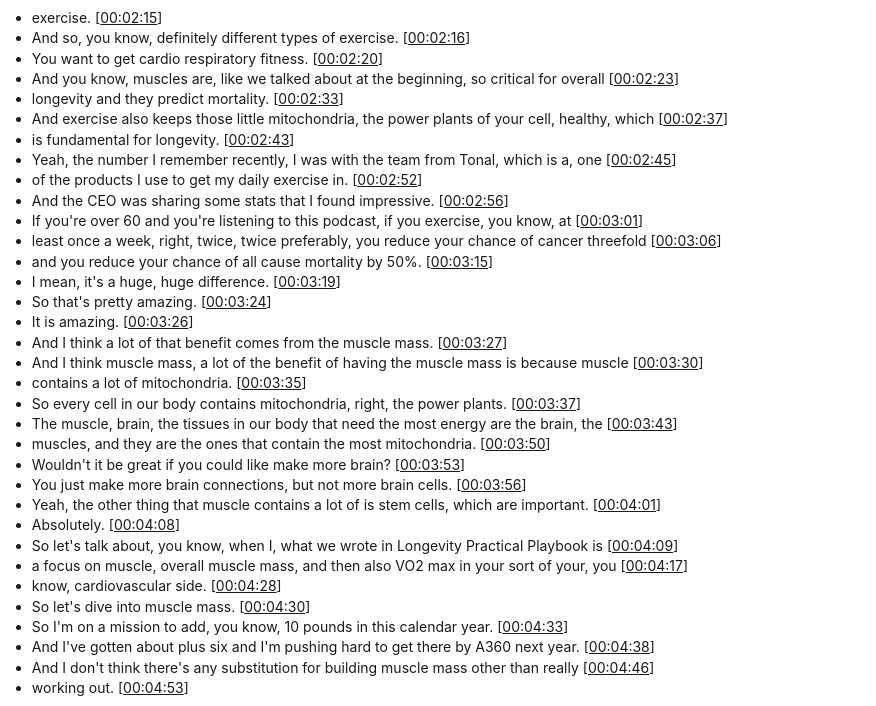 *  exercise. [[00:02:15](https://www.youtube.com/watch?v=PtkGmpIqkJo&t=135.24s)]
*  And so, you know, definitely different types of exercise. [[00:02:16](https://www.youtube.com/watch?v=PtkGmpIqkJo&t=136.72s)]
*  You want to get cardio respiratory fitness. [[00:02:20](https://www.youtube.com/watch?v=PtkGmpIqkJo&t=140.28s)]
*  And you know, muscles are, like we talked about at the beginning, so critical for overall [[00:02:23](https://www.youtube.com/watch?v=PtkGmpIqkJo&t=143.98s)]
*  longevity and they predict mortality. [[00:02:33](https://www.youtube.com/watch?v=PtkGmpIqkJo&t=153.38s)]
*  And exercise also keeps those little mitochondria, the power plants of your cell, healthy, which [[00:02:37](https://www.youtube.com/watch?v=PtkGmpIqkJo&t=157.1s)]
*  is fundamental for longevity. [[00:02:43](https://www.youtube.com/watch?v=PtkGmpIqkJo&t=163.29999999999998s)]
*  Yeah, the number I remember recently, I was with the team from Tonal, which is a, one [[00:02:45](https://www.youtube.com/watch?v=PtkGmpIqkJo&t=165.45999999999998s)]
*  of the products I use to get my daily exercise in. [[00:02:52](https://www.youtube.com/watch?v=PtkGmpIqkJo&t=172.5s)]
*  And the CEO was sharing some stats that I found impressive. [[00:02:56](https://www.youtube.com/watch?v=PtkGmpIqkJo&t=176.3s)]
*  If you're over 60 and you're listening to this podcast, if you exercise, you know, at [[00:03:01](https://www.youtube.com/watch?v=PtkGmpIqkJo&t=181.66s)]
*  least once a week, right, twice, twice preferably, you reduce your chance of cancer threefold [[00:03:06](https://www.youtube.com/watch?v=PtkGmpIqkJo&t=186.46s)]
*  and you reduce your chance of all cause mortality by 50%. [[00:03:15](https://www.youtube.com/watch?v=PtkGmpIqkJo&t=195.94s)]
*  I mean, it's a huge, huge difference. [[00:03:19](https://www.youtube.com/watch?v=PtkGmpIqkJo&t=199.94000000000003s)]
*  So that's pretty amazing. [[00:03:24](https://www.youtube.com/watch?v=PtkGmpIqkJo&t=204.14000000000001s)]
*  It is amazing. [[00:03:26](https://www.youtube.com/watch?v=PtkGmpIqkJo&t=206.54000000000002s)]
*  And I think a lot of that benefit comes from the muscle mass. [[00:03:27](https://www.youtube.com/watch?v=PtkGmpIqkJo&t=207.54000000000002s)]
*  And I think muscle mass, a lot of the benefit of having the muscle mass is because muscle [[00:03:30](https://www.youtube.com/watch?v=PtkGmpIqkJo&t=210.5s)]
*  contains a lot of mitochondria. [[00:03:35](https://www.youtube.com/watch?v=PtkGmpIqkJo&t=215.3s)]
*  So every cell in our body contains mitochondria, right, the power plants. [[00:03:37](https://www.youtube.com/watch?v=PtkGmpIqkJo&t=217.66000000000003s)]
*  The muscle, brain, the tissues in our body that need the most energy are the brain, the [[00:03:43](https://www.youtube.com/watch?v=PtkGmpIqkJo&t=223.22s)]
*  muscles, and they are the ones that contain the most mitochondria. [[00:03:50](https://www.youtube.com/watch?v=PtkGmpIqkJo&t=230.46s)]
*  Wouldn't it be great if you could like make more brain? [[00:03:53](https://www.youtube.com/watch?v=PtkGmpIqkJo&t=233.94s)]
*  You just make more brain connections, but not more brain cells. [[00:03:56](https://www.youtube.com/watch?v=PtkGmpIqkJo&t=236.57999999999998s)]
*  Yeah, the other thing that muscle contains a lot of is stem cells, which are important. [[00:04:01](https://www.youtube.com/watch?v=PtkGmpIqkJo&t=241.29999999999998s)]
*  Absolutely. [[00:04:08](https://www.youtube.com/watch?v=PtkGmpIqkJo&t=248.38s)]
*  So let's talk about, you know, when I, what we wrote in Longevity Practical Playbook is [[00:04:09](https://www.youtube.com/watch?v=PtkGmpIqkJo&t=249.82s)]
*  a focus on muscle, overall muscle mass, and then also VO2 max in your sort of your, you [[00:04:17](https://www.youtube.com/watch?v=PtkGmpIqkJo&t=257.62s)]
*  know, cardiovascular side. [[00:04:28](https://www.youtube.com/watch?v=PtkGmpIqkJo&t=268.74s)]
*  So let's dive into muscle mass. [[00:04:30](https://www.youtube.com/watch?v=PtkGmpIqkJo&t=270.65999999999997s)]
*  So I'm on a mission to add, you know, 10 pounds in this calendar year. [[00:04:33](https://www.youtube.com/watch?v=PtkGmpIqkJo&t=273.38s)]
*  And I've gotten about plus six and I'm pushing hard to get there by A360 next year. [[00:04:38](https://www.youtube.com/watch?v=PtkGmpIqkJo&t=278.82s)]
*  And I don't think there's any substitution for building muscle mass other than really [[00:04:46](https://www.youtube.com/watch?v=PtkGmpIqkJo&t=286.14s)]
*  working out. [[00:04:53](https://www.youtube.com/watch?v=PtkGmpIqkJo&t=293.9s)]